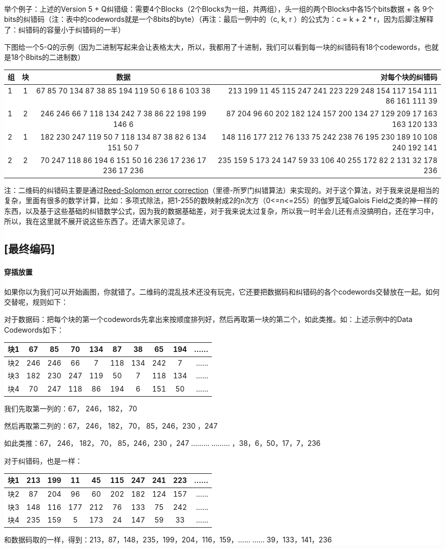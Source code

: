 举个例子：上述的Version 5 + Q纠错级：需要4个Blocks（2个Blocks为一组，共两组），头一组的两个Blocks中各15个bits数据 + 各 9个bits的纠错码（注：表中的codewords就是一个8bits的byte）（再注：最后一例中的（c, k, r ）的公式为：c = k + 2 * r，因为后脚注解释了：纠错码的容量小于纠错码的一半）

下图给一个5-Q的示例（因为二进制写起来会让表格太大，所以，我都用了十进制，我们可以看到每一块的纠错码有18个codewords，也就是18个8bits的二进制数）

| 组        | 块           | 数据  | 对每个块的纠错码 | 
| ------------- |:-------------:|:-------------:| -----:|
| 1     | 1 | 67 85 70 134 87 38 85 194 119 50 6 18 6 103 38 |213 199 11 45 115 247 241 223 229 248 154 117 154 111 86 161 111 39 |
| 1      | 2     |   246 246 66 7 118 134 242 7 38 86 22 198 199 146 6 | 87 204 96 60 202 182 124 157 200 134 27 129 209 17 163 163 120 133|
| 2 | 1      |    182 230 247 119 50 7 118 134 87 38 82 6 134 151 50 7 | 148 116 177 212 76 133 75 242 238 76 195 230 189 10 108 240 192 141|
| 2 | 2      |    70 247 118 86 194 6 151 50 16 236 17 236 17 236 17 236 |235 159 5 173 24 147 59 33 106 40 255 172 82 2 131 32 178 236 |

注：二维码的纠错码主要是通过[Reed-Solomon error correction](http://en.wikipedia.org/wiki/Reed%E2%80%93Solomon_error_correction)（里德-所罗门纠错算法）来实现的。对于这个算法，对于我来说是相当的复杂，里面有很多的数学计算，比如：多项式除法，把1-255的数映射成2的n次方（0<=n<=255）的伽罗瓦域Galois Field之类的神一样的东西，以及基于这些基础的纠错数学公式，因为我的数据基础差，对于我来说太过复杂，所以我一时半会儿还有点没搞明白，还在学习中，所以，我在这里就不展开说这些东西了。还请大家见谅了。


## [最终编码]

#### 穿插放置

如果你以为我们可以开始画图，你就错了。二维码的混乱技术还没有玩完，它还要把数据码和纠错码的各个codewords交替放在一起。如何交替呢，规则如下：

对于数据码：把每个块的第一个codewords先拿出来按顺度排列好，然后再取第一块的第二个，如此类推。如：上述示例中的Data Codewords如下：

| 块1        |67 | 85| 70| 134| 87| 38|65 | 194| ……|
------------- |:-------------:|:-------------:|:-------------:|:-------------:|:-------------:|:-------------:|:-------------:|:-------------:| -----:|
| 块2      | 246 | 246 |66 |7| 118 | 134 | 242| 7| …… |
| 块3      | 182 | 230 | 247 | 119 | 50 | 7 | 118 | 134 | …… |
| 块4 | 70 | 247 | 118 | 86 | 194 | 6 | 151 | 50 | …… |

我们先取第一列的：67， 246， 182， 70

然后再取第二列的：67， 246， 182， 70， 85，246，230 ，247

如此类推：67， 246， 182， 70， 85，246，230 ，247 ………  ……… ，38，6，50，17，7，236

对于纠错码，也是一样：

| 块1        |213 | 199 | 11| 45| 115| 247|241 | 223| ……|
|------------- |:-------------:|:-------------:|:-------------:|:-------------:|:-------------:|:-------------:|:-------------:|:-------------:| -----:|
| 块2      | 87 | 204 | 96 | 60 | 202 | 182 | 124 | 157 | …… |
| 块3      | 148 | 116 | 177 | 212 | 76 | 133 | 75 | 242 | …… |
| 块4 | 235 | 159 | 5 | 173 | 24 | 147 | 59 | 33 | …… |

和数据码取的一样，得到：213，87，148，235，199，204，116，159，…… …… 39，133，141，236
